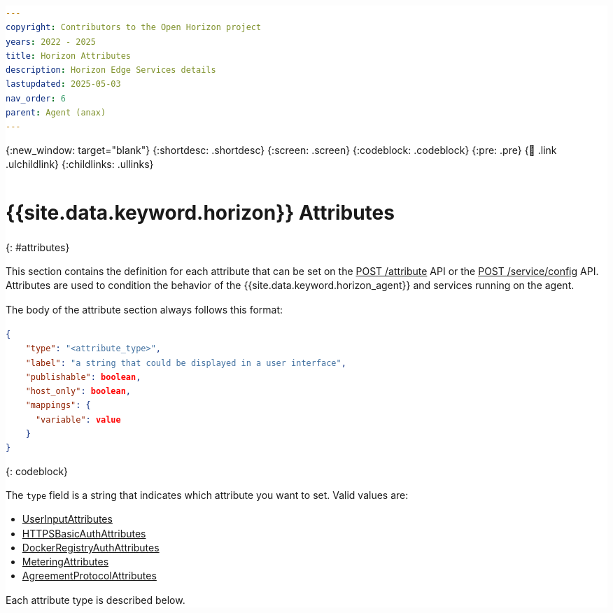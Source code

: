 ```yaml
---
copyright: Contributors to the Open Horizon project
years: 2022 - 2025
title: Horizon Attributes
description: Horizon Edge Services details
lastupdated: 2025-05-03
nav_order: 6
parent: Agent (anax)
---
```


{:new_window: target="blank"}
{:shortdesc: .shortdesc}
{:screen: .screen}
{:codeblock: .codeblock}
{:pre: .pre}
{:child: .link .ulchildlink}
{:childlinks: .ullinks}

# {{site.data.keyword.horizon}} Attributes
{: #attributes}

This section contains the definition for each attribute that can be set on the [POST /attribute](./api.md#api-post--attribute) API or the [POST /service/config](./api.md#api-post--serviceconfig) API.
Attributes are used to condition the behavior of the {{site.data.keyword.horizon_agent}} and services running on the agent.

The body of the attribute section always follows this format:

```json
{
    "type": "<attribute_type>",
    "label": "a string that could be displayed in a user interface",
    "publishable": boolean,
    "host_only": boolean,
    "mappings": {
      "variable": value
    }
}
```
{: codeblock}

The `type` field is a string that indicates which attribute you want to set.
Valid values are:

* [UserInputAttributes](#uia)
* [HTTPSBasicAuthAttributes](#httpsa)
* [DockerRegistryAuthAttributes](#bxa)
* [MeteringAttributes](#ma)
* [AgreementProtocolAttributes](#agpa)

Each attribute type is described below.

